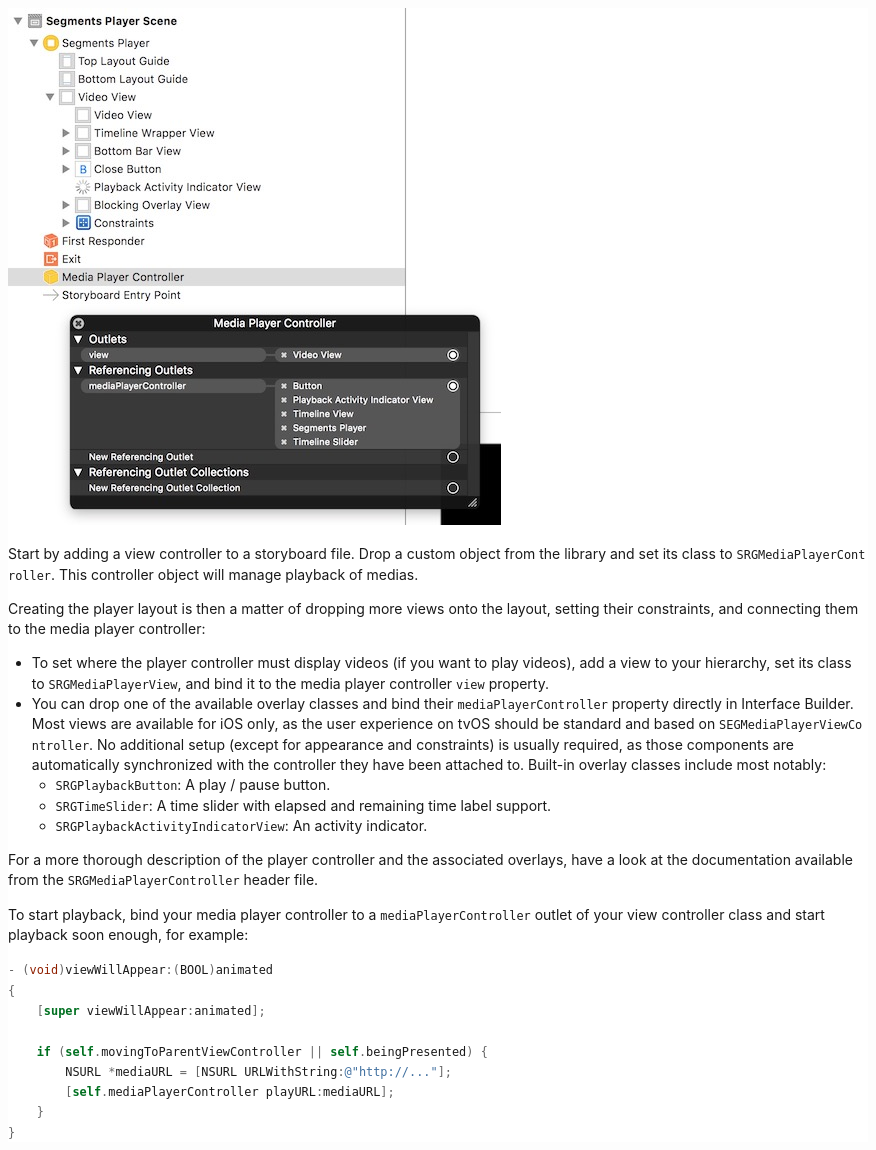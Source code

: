 ![Connecting outlets](GETTING_STARTED-images/outlets.jpg)

Start by adding a view controller to a storyboard file. Drop a custom object from the library and set its class to `SRGMediaPlayerController`. This controller object will manage playback of medias.

Creating the player layout is then a matter of dropping more views onto the layout, setting their constraints, and connecting them to the media player controller:

* To set where the player controller must display videos (if you want to play videos), add a view to your hierarchy, set its class to `SRGMediaPlayerView`, and bind it to the media player controller `view` property.
* You can drop one of the available overlay classes and bind their `mediaPlayerController` property directly in Interface Builder. Most views are available for iOS only, as the user experience on tvOS should be standard and based on `SEGMediaPlayerViewController`. No additional setup (except for appearance and constraints) is usually required, as those components are automatically synchronized with the controller they have been attached to. Built-in overlay classes include most notably:
  * `SRGPlaybackButton`: A play / pause button.
  * `SRGTimeSlider`: A time slider with elapsed and remaining time label support.
  * `SRGPlaybackActivityIndicatorView`: An activity indicator.

For a more thorough description of the player controller and the associated overlays, have a look at the documentation available from the `SRGMediaPlayerController` header file.

To start playback, bind your media player controller to a `mediaPlayerController` outlet of your view controller class and start playback soon enough, for example:

```objective-c
- (void)viewWillAppear:(BOOL)animated
{
    [super viewWillAppear:animated];

    if (self.movingToParentViewController || self.beingPresented) {
        NSURL *mediaURL = [NSURL URLWithString:@"http://..."];
        [self.mediaPlayerController playURL:mediaURL];
    }
}
```
